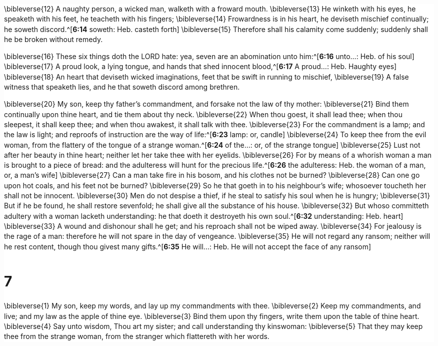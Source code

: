 \bibleverse{12} A naughty person, a wicked man, walketh with a froward mouth. \bibleverse{13} He winketh with his eyes, he speaketh with his feet, he teacheth with his fingers; \bibleverse{14} Frowardness is in his heart, he deviseth mischief continually; he soweth discord.^[**6:14** soweth: Heb. casteth forth] \bibleverse{15} Therefore shall his calamity come suddenly; suddenly shall he be broken without remedy. 


\bibleverse{16} These six things doth the LORD hate: yea, seven are an abomination unto him:^[**6:16** unto…: Heb. of his soul] \bibleverse{17} A proud look, a lying tongue, and hands that shed innocent blood,^[**6:17** A proud…: Heb. Haughty eyes] \bibleverse{18} An heart that deviseth wicked imaginations, feet that be swift in running to mischief, \bibleverse{19} A false witness that speaketh lies, and he that soweth discord among brethren. 



\bibleverse{20} My son, keep thy father’s commandment, and forsake not the law of thy mother: \bibleverse{21} Bind them continually upon thine heart, and tie them about thy neck. \bibleverse{22} When thou goest, it shall lead thee; when thou sleepest, it shall keep thee; and when thou awakest, it shall talk with thee. \bibleverse{23} For the commandment is a lamp; and the law is light; and reproofs of instruction are the way of life:^[**6:23** lamp: or, candle] \bibleverse{24} To keep thee from the evil woman, from the flattery of the tongue of a strange woman.^[**6:24** of the…: or, of the strange tongue] \bibleverse{25} Lust not after her beauty in thine heart; neither let her take thee with her eyelids. \bibleverse{26} For by means of a whorish woman a man is brought to a piece of bread: and the adulteress will hunt for the precious life.^[**6:26** the adulteress: Heb. the woman of a man, or, a man’s wife] \bibleverse{27} Can a man take fire in his bosom, and his clothes not be burned? \bibleverse{28} Can one go upon hot coals, and his feet not be burned? \bibleverse{29} So he that goeth in to his neighbour’s wife; whosoever toucheth her shall not be innocent. \bibleverse{30} Men do not despise a thief, if he steal to satisfy his soul when he is hungry; \bibleverse{31} But if he be found, he shall restore sevenfold; he shall give all the substance of his house. \bibleverse{32} But whoso committeth adultery with a woman lacketh understanding: he that doeth it destroyeth his own soul.^[**6:32** understanding: Heb. heart] \bibleverse{33} A wound and dishonour shall he get; and his reproach shall not be wiped away. \bibleverse{34} For jealousy is the rage of a man: therefore he will not spare in the day of vengeance. \bibleverse{35} He will not regard any ransom; neither will he rest content, though thou givest many gifts.^[**6:35** He will…: Heb. He will not accept the face of any ransom]




 

# 7 
\bibleverse{1} My son, keep my words, and lay up my commandments with thee. \bibleverse{2} Keep my commandments, and live; and my law as the apple of thine eye. \bibleverse{3} Bind them upon thy fingers, write them upon the table of thine heart. \bibleverse{4} Say unto wisdom, Thou art my sister; and call understanding thy kinswoman: \bibleverse{5} That they may keep thee from the strange woman, from the stranger which flattereth with her words. 
